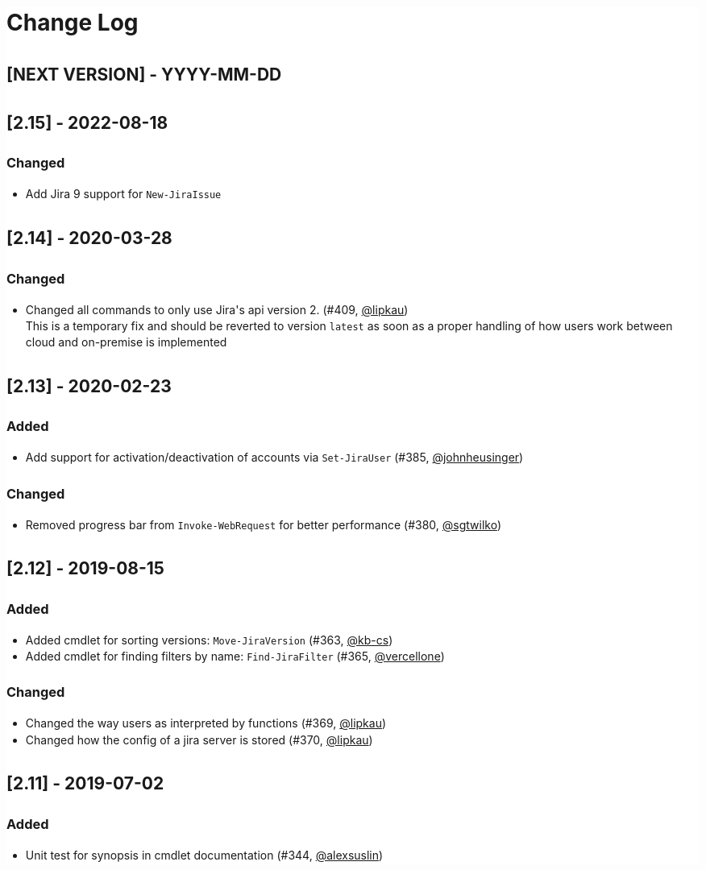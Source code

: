 # Change Log

## [NEXT VERSION] - YYYY-MM-DD

## [2.15] - 2022-08-18

### Changed

- Add Jira 9 support for `New-JiraIssue`

## [2.14] - 2020-03-28

### Changed

- Changed all commands to only use Jira's api version 2. (#409, [@lipkau])  
  This is a temporary fix and should be reverted to version `latest` as soon as
  a proper handling of how users work between cloud and on-premise is
  implemented

## [2.13] - 2020-02-23

### Added

- Add support for activation/deactivation of accounts via `Set-JiraUser` (#385, [@johnheusinger])

### Changed

- Removed progress bar from `Invoke-WebRequest` for better performance (#380, [@sgtwilko])

## [2.12] - 2019-08-15

### Added

- Added cmdlet for sorting versions: `Move-JiraVersion` (#363, [@kb-cs])
- Added cmdlet for finding filters by name: `Find-JiraFilter` (#365, [@vercellone])

### Changed

- Changed the way users as interpreted by functions (#369, [@lipkau])
- Changed how the config of a jira server is stored (#370, [@lipkau])

## [2.11] - 2019-07-02

### Added

- Unit test for synopsis in cmdlet documentation (#344, [@alexsuslin])


[@alexsuslin]: https://github.com/alexsuslin
[@axxelg]: https://github.com/axxelG
[@beaudryj]: https://github.com/beaudryj
[@brianbunke]: https://github.com/brianbunke
[@clijsters]: https://github.com/Clijsters
[@ctolan]: https://github.com/ctolan
[@colhal]: https://github.com/colhal
[@dejulia489]: https://github.com/Dejulia489
[@ebekker]: https://github.com/ebekker
[@hmmwhatsthisdo]: https://github.com/hmmwhatsthisdo
[@jkknorr]: https://github.com/jkknorr
[@johnheusinger]: https://github.com/johnheusinger
[@kb-cs]: https://github.com/kb-cs
[@kittholland]: https://github.com/kittholland
[@liamleane]: https://github.com/LiamLeane
[@lipkau]: https://github.com/lipkau
[@lukhase]: https://github.com/lukhase
[@michalporeba]: https://github.com/michalporeba
[@mirrorgleam]: https://github.com/mirrorgleam
[@nojp]: https://github.com/nojp
[@padgers]: https://github.com/padgers
[@sgtwilko]: https://github.com/sgtwilko
[@thepsadmin]: https://github.com/ThePSAdmin
[@tuxgoose]: https://github.com/tuxgoose
[@vercellone]: https://github.com/vercellone
[@windowsadmin92]: https://github.com/WindowsAdmin92
[@wisemoth]: https://github.com/wisemoth